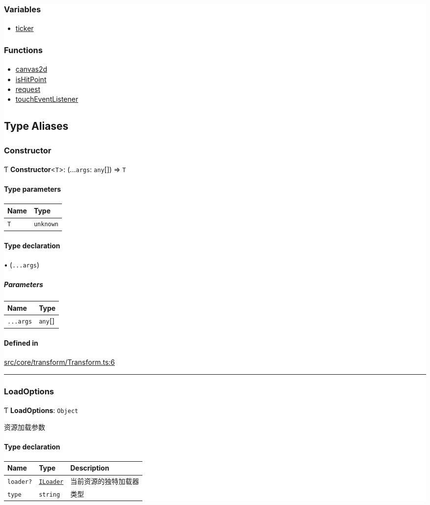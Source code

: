 ### Variables

- [ticker](modules.md#ticker)

### Functions

- [canvas2d](modules.md#canvas2d)
- [isHitPoint](modules.md#ishitpoint)
- [request](modules.md#request)
- [touchEventListener](modules.md#toucheventlistener)

## Type Aliases

### Constructor

Ƭ **Constructor**<`T`\>: (...`args`: `any`[]) => `T`

#### Type parameters

| Name | Type |
| :------ | :------ |
| `T` | `unknown` |

#### Type declaration

• (`...args`)

##### Parameters

| Name | Type |
| :------ | :------ |
| `...args` | `any`[] |

#### Defined in

[src/core/transform/Transform.ts:6](https://github.com/hxg2050/hxg/blob/51e5ed2/src/core/transform/Transform.ts#L6)

___

### LoadOptions

Ƭ **LoadOptions**: `Object`

资源加载参数

#### Type declaration

| Name | Type | Description |
| :------ | :------ | :------ |
| `loader?` | [`ILoader`](interfaces/ILoader.md) | 当前资源的独特加载器 |
| `type` | `string` | 类型 |
